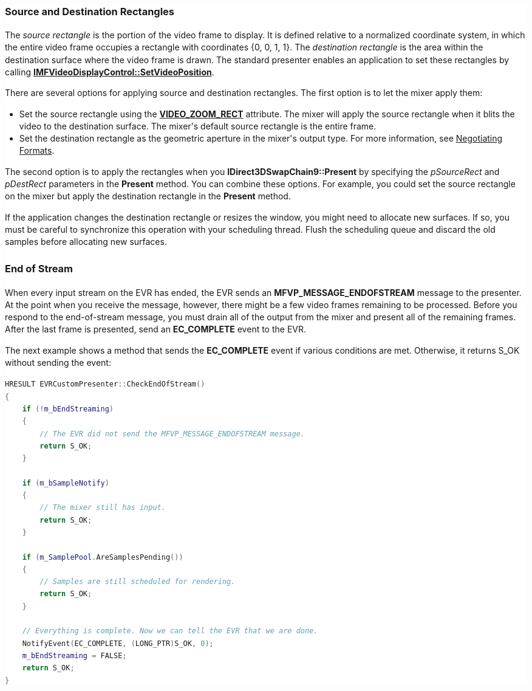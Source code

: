 

### Source and Destination Rectangles

The *source rectangle* is the portion of the video frame to display. It is defined relative to a normalized coordinate system, in which the entire video frame occupies a rectangle with coordinates {0, 0, 1, 1}. The *destination rectangle* is the area within the destination surface where the video frame is drawn. The standard presenter enables an application to set these rectangles by calling [**IMFVideoDisplayControl::SetVideoPosition**](/windows/desktop/api/evr/nf-evr-imfvideodisplaycontrol-setvideoposition).

There are several options for applying source and destination rectangles. The first option is to let the mixer apply them:

-   Set the source rectangle using the [**VIDEO_ZOOM_RECT**](video-zoom-rect-attribute.md) attribute. The mixer will apply the source rectangle when it blits the video to the destination surface. The mixer's default source rectangle is the entire frame.
-   Set the destination rectangle as the geometric aperture in the mixer's output type. For more information, see [Negotiating Formats](#negotiating-formats).

The second option is to apply the rectangles when you **IDirect3DSwapChain9::Present** by specifying the *pSourceRect* and *pDestRect* parameters in the **Present** method. You can combine these options. For example, you could set the source rectangle on the mixer but apply the destination rectangle in the **Present** method.

If the application changes the destination rectangle or resizes the window, you might need to allocate new surfaces. If so, you must be careful to synchronize this operation with your scheduling thread. Flush the scheduling queue and discard the old samples before allocating new surfaces.

### End of Stream

When every input stream on the EVR has ended, the EVR sends an **MFVP_MESSAGE_ENDOFSTREAM** message to the presenter. At the point when you receive the message, however, there might be a few video frames remaining to be processed. Before you respond to the end-of-stream message, you must drain all of the output from the mixer and present all of the remaining frames. After the last frame is presented, send an **EC_COMPLETE** event to the EVR.

The next example shows a method that sends the **EC_COMPLETE** event if various conditions are met. Otherwise, it returns S_OK without sending the event:


```C++
HRESULT EVRCustomPresenter::CheckEndOfStream()
{
    if (!m_bEndStreaming)
    {
        // The EVR did not send the MFVP_MESSAGE_ENDOFSTREAM message.
        return S_OK;
    }

    if (m_bSampleNotify)
    {
        // The mixer still has input.
        return S_OK;
    }

    if (m_SamplePool.AreSamplesPending())
    {
        // Samples are still scheduled for rendering.
        return S_OK;
    }

    // Everything is complete. Now we can tell the EVR that we are done.
    NotifyEvent(EC_COMPLETE, (LONG_PTR)S_OK, 0);
    m_bEndStreaming = FALSE;
    return S_OK;
}
```